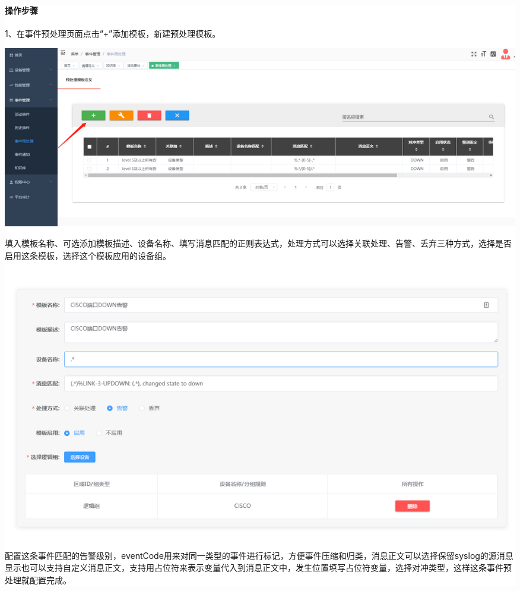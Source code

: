 #### 操作步骤

1、在事件预处理页面点击“+”添加模板，新建预处理模板。

![image-20210126151559960](../assets/image-20210126151559960.png)

填入模板名称、可选添加模板描述、设备名称、填写消息匹配的正则表达式，处理方式可以选择关联处理、告警、丢弃三种方式，选择是否启用这条模板，选择这个模板应用的设备组。

![image-20210126151910568](../assets/image-20210126151910568.png)

配置这条事件匹配的告警级别，eventCode用来对同一类型的事件进行标记，方便事件压缩和归类，消息正文可以选择保留syslog的源消息显示也可以支持自定义消息正文，支持用占位符来表示变量代入到消息正文中，发生位置填写占位符变量，选择对冲类型，这样这条事件预处理就配置完成。
